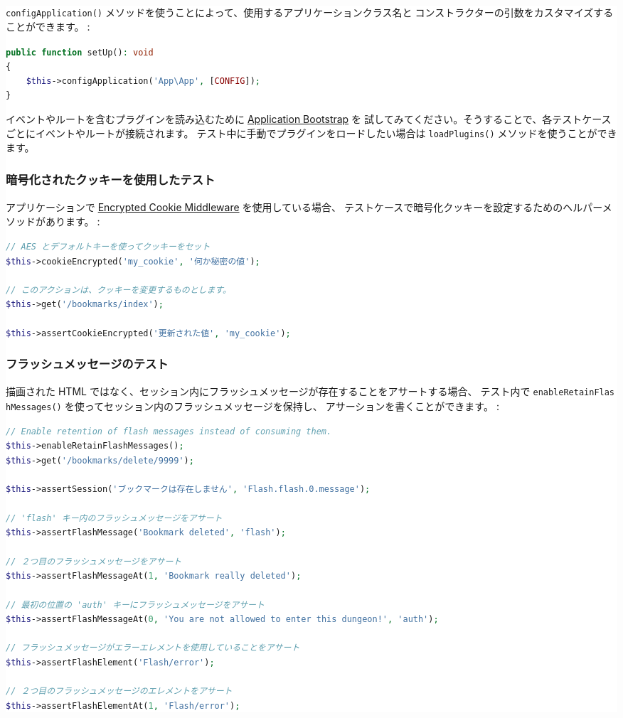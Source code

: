 `configApplication()` メソッドを使うことによって、使用するアプリケーションクラス名と
コンストラクターの引数をカスタマイズすることができます。 :

``` php
public function setUp(): void
{
    $this->configApplication('App\App', [CONFIG]);
}
```

イベントやルートを含むプラグインを読み込むために [Application Bootstrap](../development/application#application-bootstrap) を
試してみてください。そうすることで、各テストケースごとにイベントやルートが接続されます。
テスト中に手動でプラグインをロードしたい場合は `loadPlugins()` メソッドを使うことができます。

### 暗号化されたクッキーを使用したテスト

アプリケーションで [Encrypted Cookie Middleware](../controllers/middleware#encrypted-cookie-middleware) を使用している場合、
テストケースで暗号化クッキーを設定するためのヘルパーメソッドがあります。 :

``` php
// AES とデフォルトキーを使ってクッキーをセット
$this->cookieEncrypted('my_cookie', '何か秘密の値');

// このアクションは、クッキーを変更するものとします。
$this->get('/bookmarks/index');

$this->assertCookieEncrypted('更新された値', 'my_cookie');
```

### フラッシュメッセージのテスト

描画された HTML ではなく、セッション内にフラッシュメッセージが存在することをアサートする場合、
テスト内で `enableRetainFlashMessages()` を使ってセッション内のフラッシュメッセージを保持し、
アサーションを書くことができます。 :

``` php
// Enable retention of flash messages instead of consuming them.
$this->enableRetainFlashMessages();
$this->get('/bookmarks/delete/9999');

$this->assertSession('ブックマークは存在しません', 'Flash.flash.0.message');

// 'flash' キー内のフラッシュメッセージをアサート
$this->assertFlashMessage('Bookmark deleted', 'flash');

// ２つ目のフラッシュメッセージをアサート
$this->assertFlashMessageAt(1, 'Bookmark really deleted');

// 最初の位置の 'auth' キーにフラッシュメッセージをアサート
$this->assertFlashMessageAt(0, 'You are not allowed to enter this dungeon!', 'auth');

// フラッシュメッセージがエラーエレメントを使用していることをアサート
$this->assertFlashElement('Flash/error');

// ２つ目のフラッシュメッセージのエレメントをアサート
$this->assertFlashElementAt(1, 'Flash/error');
```
